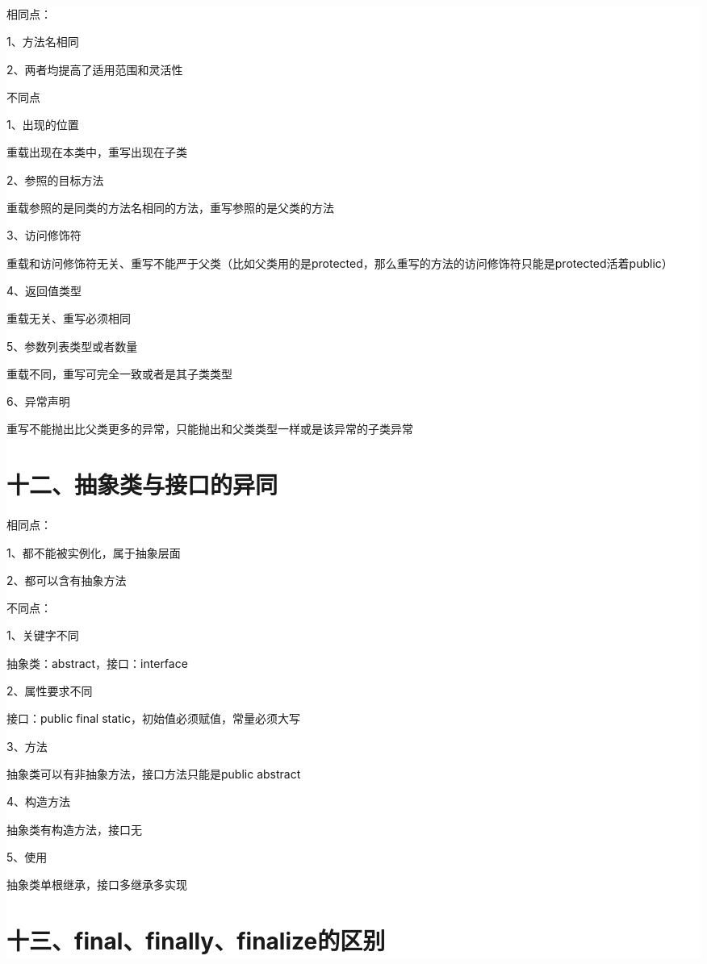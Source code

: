相同点：

1、方法名相同

2、两者均提高了适用范围和灵活性

不同点

1、出现的位置

重载出现在本类中，重写出现在子类

2、参照的目标方法

重载参照的是同类的方法名相同的方法，重写参照的是父类的方法

3、访问修饰符

重载和访问修饰符无关、重写不能严于父类（比如父类用的是protected，那么重写的方法的访问修饰符只能是protected活着public）

4、返回值类型

重载无关、重写必须相同

5、参数列表类型或者数量

重载不同，重写可完全一致或者是其子类类型

6、异常声明

重写不能抛出比父类更多的异常，只能抛出和父类类型一样或是该异常的子类异常

# 十二、抽象类与接口的异同

相同点：

1、都不能被实例化，属于抽象层面

2、都可以含有抽象方法

不同点：

1、关键字不同

抽象类：abstract，接口：interface

2、属性要求不同

接口：public final static，初始值必须赋值，常量必须大写

3、方法

抽象类可以有非抽象方法，接口方法只能是public abstract

4、构造方法

抽象类有构造方法，接口无

5、使用

抽象类单根继承，接口多继承多实现

# 十三、final、finally、finalize的区别
